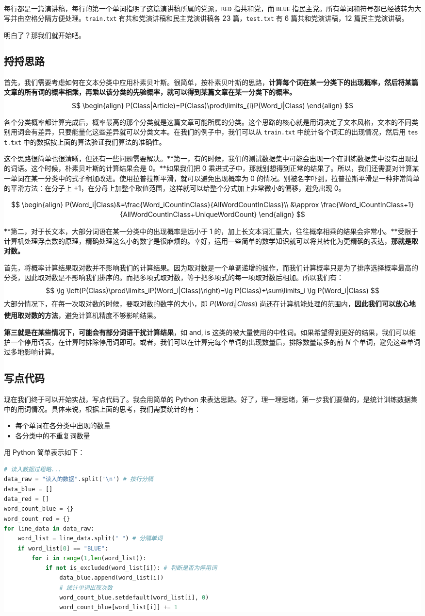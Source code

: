 每行都是一篇演讲稿，每行的第一个单词指明了这篇演讲稿所属的党派，`RED` 指共和党，而 `BLUE` 指民主党。所有单词和符号都已经被转为大写并由空格分隔方便处理。`train.txt` 有共和党演讲稿和民主党演讲稿各 23 篇，`test.txt` 有 6 篇共和党演讲稿，12 篇民主党演讲稿。

明白了？那我们就开始吧。

## 捋捋思路

首先，我们需要考虑如何在文本分类中应用朴素贝叶斯。很简单，按朴素贝叶斯的思路，**计算每个词在某一分类下的出现概率，然后将某篇文章的所有词的概率相乘，再乘以该分类的先验概率，就可以得到某篇文章在某一分类下的概率。**
$$
\begin{align}
	P(Class|Article)=P(Class)\prod\limits_{i}P(Word_i|Class)
\end{align}
$$

各个分类概率都计算完成后，概率最高的那个分类就是这篇文章可能所属的分类。这个思路的核心就是用词决定了文本风格，文本的不同类别用词会有差异，只要能量化这些差异就可以分类文本。在我们的例子中，我们可以从 `train.txt` 中统计各个词汇的出现情况，然后用 `test.txt` 中的数据按上面的算法验证我们算法的准确性。

这个思路很简单也很清晰，但还有一些问题需要解决。**第一，有的时候，我们的测试数据集中可能会出现一个在训练数据集中没有出现过的词语。这个时候，朴素贝叶斯的计算结果会是 0。**如果我们把 0 乘进式子中，那就别想得到正常的结果了。所以，我们还需要对计算某一单词在某一分类中的式子稍加改进。使用拉普拉斯平滑，就可以避免出现概率为 0 的情况。别被名字吓到，拉普拉斯平滑是一种非常简单的平滑方法：在分子上 +1，在分母上加整个取值范围，这样就可以给整个分式加上非常微小的偏移，避免出现 0。

$$
\begin{align}
	P(Word_i|Class)&=\frac{Word_iCountInClass}{AllWordCountInClass}\\ 
	&\approx \frac{Word_iCountInClass+1}{AllWordCountInClass+UniqueWordCount}
\end{align}
$$

**第二，对于长文本，大部分词语在某一分类中的出现概率是远小于 1 的，加上长文本词汇量大，往往概率相乘的结果会非常小。**受限于计算机处理浮点数的原理，精确处理这么小的数字是很麻烦的。幸好，运用一些简单的数学知识就可以将其转化为更精确的表达，**那就是取对数。**

首先，将概率计算结果取对数并不影响我们的计算结果。因为取对数是一个单调递增的操作，而我们计算概率只是为了排序选择概率最高的分类，因此取对数是不影响我们排序的。而把多项式取对数，等于把多项式的每一项取对数后相加。所以我们有：
$$
\lg \left(P(Class)\prod\limits_iP(Word_i|Class)\right)=\lg P(Class)+\sum\limits_i \lg P(Word_i|Class)
$$
大部分情况下，在每一次取对数的时候，要取对数的数字的大小，即 $P(Word_i|Class)$ 尚还在计算机能处理的范围内，**因此我们可以放心地使用取对数的方法**，避免计算机精度不够影响结果。

**第三就是在某些情况下，可能会有部分词语干扰计算结果**，如 and, is 这类的被大量使用的中性词。如果希望得到更好的结果，我们可以维护一个停用词表，在计算时排除停用词即可。或者，我们可以在计算完每个单词的出现数量后，排除数量最多的前 $N$ 个单词，避免这些单词过多地影响计算。

## 写点代码

现在我们终于可以开始实战，写点代码了。我会用简单的 Python 来表达思路。好了，理一理思绪，第一步我们要做的，是统计训练数据集中的用词情况。具体来说，根据上面的思考，我们需要统计的有：

- 每个单词在各分类中出现的数量
- 各分类中的不重复词数量

用 Python 简单表示如下：

```python
# 读入数据过程略...
data_raw = "读入的数据".split('\n') # 按行分隔
data_blue = []
data_red = []
word_count_blue = {}
word_count_red = {}
for line_data in data_raw:
    word_list = line_data.split(" ") # 分隔单词
    if word_list[0] == "BLUE":
        for i in range(1,len(word_list)):
            if not is_excluded(word_list[i]): # 判断是否为停用词
                data_blue.append(word_list[i])
                # 统计单词出现次数
                word_count_blue.setdefault(word_list[i], 0)
                word_count_blue[word_list[i]] += 1
```